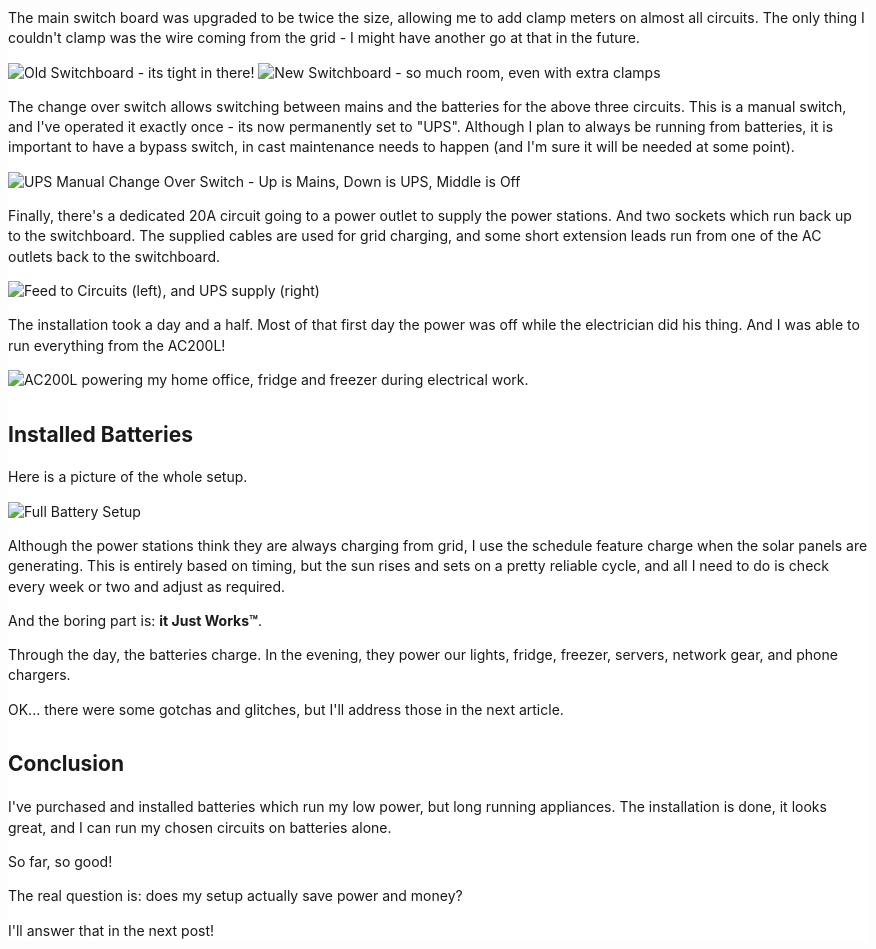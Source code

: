 The main switch board was upgraded to be twice the size, allowing me to add clamp meters on almost all circuits.
The only thing I couldn't clamp was the wire coming from the grid - I might have another go at that in the future.

<img src="/images/Installing-Home-Batteries-2/old-switchboard.jpg" class="" width=300 height=300 alt="Old Switchboard - its tight in there!" />
<img src="/images/Installing-Home-Batteries-2/new-switchboard.jpg" class="" width=300 height=300 alt="New Switchboard - so much room, even with extra clamps" />

The change over switch allows switching between mains and the batteries for the above three circuits.
This is a manual switch, and I've operated it exactly once - its now permanently set to "UPS".
Although I plan to always be running from batteries, it is important to have a bypass switch, in cast maintenance needs to happen (and I'm sure it will be needed at some point).

<img src="/images/Installing-Home-Batteries-2/UPS-change-over-switch.jpg" class="" width=300 height=300 alt="UPS Manual Change Over Switch - Up is Mains, Down is UPS, Middle is Off" />

Finally, there's a dedicated 20A circuit going to a power outlet to supply the power stations.
And two sockets which run back up to the switchboard.
The supplied cables are used for grid charging, and some short extension leads run from one of the AC outlets back to the switchboard.

<img src="/images/Installing-Home-Batteries-2/UPS-feeds.jpg" class="" width=300 height=300 alt="Feed to Circuits (left), and UPS supply (right)" />

The installation took a day and a half.
Most of that first day the power was off while the electrician did his thing.
And I was able to run everything from the AC200L!

<img src="/images/Installing-Home-Batteries-2/AC200L-running-during-electrical-work.jpg" class="" width=300 height=300 alt="AC200L powering my home office, fridge and freezer during electrical work." />

## Installed Batteries

Here is a picture of the whole setup.

<img src="/images/Installing-Home-Batteries-2/full-battery-setup.jpg" class="" width=300 height=300 alt="Full Battery Setup" />

Although the power stations think they are always charging from grid, I use the schedule feature charge when the solar panels are generating.
This is entirely based on timing, but the sun rises and sets on a pretty reliable cycle, and all I need to do is check every week or two and adjust as required.

And the boring part is: **it Just Works™**.

Through the day, the batteries charge.
In the evening, they power our lights, fridge, freezer, servers, network gear, and phone chargers.

OK... there were some gotchas and glitches, but I'll address those in the next article.

## Conclusion

I've purchased and installed batteries which run my low power, but long running appliances.
The installation is done, it looks great, and I can run my chosen circuits on batteries alone.

So far, so good!

The real question is: does my setup actually save power and money?

I'll answer that in the next post!

